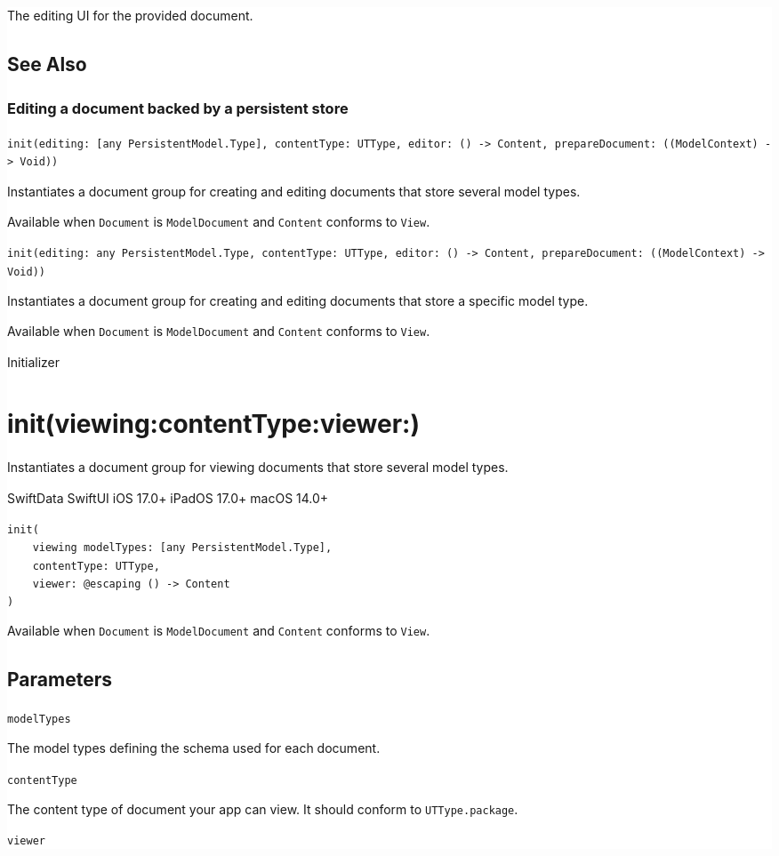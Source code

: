     

The editing UI for the provided document.

## See Also

### Editing a document backed by a persistent store

`init(editing: [any PersistentModel.Type], contentType: UTType, editor: () ->
Content, prepareDocument: ((ModelContext) -> Void))`

Instantiates a document group for creating and editing documents that store
several model types.

Available when `Document` is `ModelDocument` and `Content` conforms to `View`.

`init(editing: any PersistentModel.Type, contentType: UTType, editor: () ->
Content, prepareDocument: ((ModelContext) -> Void))`

Instantiates a document group for creating and editing documents that store a
specific model type.

Available when `Document` is `ModelDocument` and `Content` conforms to `View`.

Initializer

# init(viewing:contentType:viewer:)

Instantiates a document group for viewing documents that store several model
types.

SwiftData  SwiftUI  iOS 17.0+  iPadOS 17.0+  macOS 14.0+

    
    
    init(
        viewing modelTypes: [any PersistentModel.Type],
        contentType: UTType,
        viewer: @escaping () -> Content
    )

Available when `Document` is `ModelDocument` and `Content` conforms to `View`.

##  Parameters

`modelTypes`

    

The model types defining the schema used for each document.

`contentType`

    

The content type of document your app can view. It should conform to
`UTType.package`.

`viewer`
